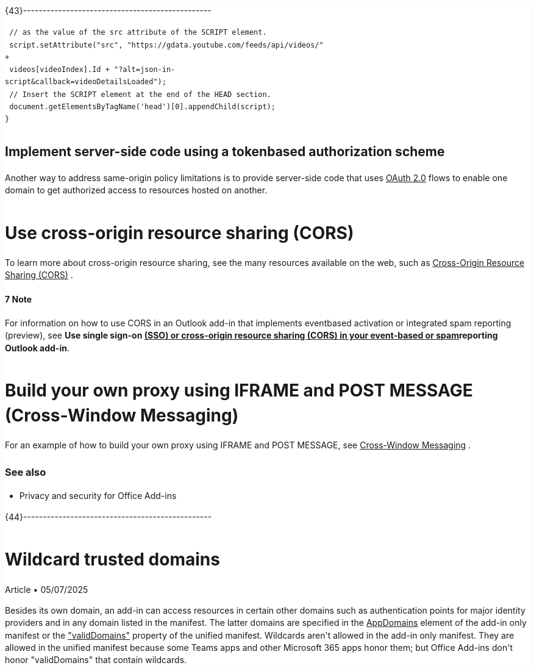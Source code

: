 {43}------------------------------------------------

```
 // as the value of the src attribute of the SCRIPT element. 
 script.setAttribute("src", "https://gdata.youtube.com/feeds/api/videos/"
+ 
 videos[videoIndex].Id + "?alt=json-in-
script&callback=videoDetailsLoaded");
 // Insert the SCRIPT element at the end of the HEAD section.
 document.getElementsByTagName('head')[0].appendChild(script);
}
```
## **Implement server-side code using a tokenbased authorization scheme**

Another way to address same-origin policy limitations is to provide server-side code that uses [OAuth 2.0](https://oauth.net/2/) flows to enable one domain to get authorized access to resources hosted on another.

# **Use cross-origin resource sharing (CORS)**

To learn more about cross-origin resource sharing, see the many resources available on the web, such as [Cross-Origin Resource Sharing (CORS)](https://web.dev/cross-origin-resource-sharing/) .

#### 7 **Note**

For information on how to use CORS in an Outlook add-in that implements eventbased activation or integrated spam reporting (preview), see **Use single sign-on [(SSO) or cross-origin resource sharing (CORS) in your event-based or spam](https://learn.microsoft.com/en-us/office/dev/add-ins/outlook/use-sso-in-event-based-activation)reporting Outlook add-in**.

# **Build your own proxy using IFRAME and POST MESSAGE (Cross-Window Messaging)**

For an example of how to build your own proxy using IFRAME and POST MESSAGE, see [Cross-Window Messaging](https://johnresig.com/blog/cross-window-messaging/) .

### **See also**

- Privacy and security for Office Add-ins

{44}------------------------------------------------

# **Wildcard trusted domains**

Article • 05/07/2025

Besides its own domain, an add-in can access resources in certain other domains such as authentication points for major identity providers and in any domain listed in the manifest. The latter domains are specified in the [AppDomains](https://learn.microsoft.com/en-us/javascript/api/manifest/appdomains) element of the add-in only manifest or the ["validDomains"](https://learn.microsoft.com/en-us/microsoft-365/extensibility/schema/root#validdomains) property of the unified manifest. Wildcards aren't allowed in the add-in only manifest. They are allowed in the unified manifest because some Teams apps and other Microsoft 365 apps honor them; but Office Add-ins don't honor "validDomains" that contain wildcards.
